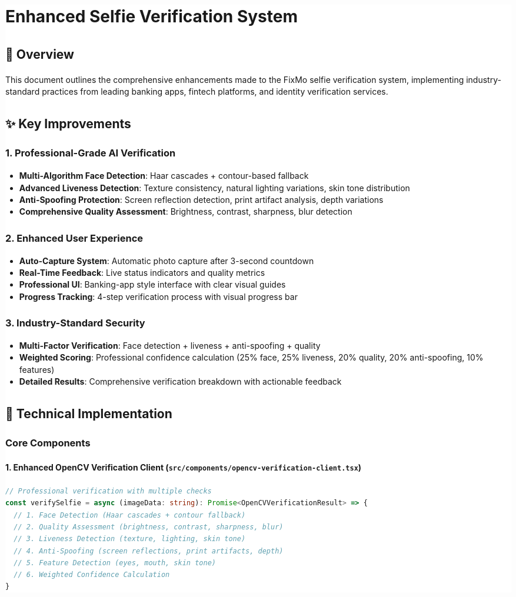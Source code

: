 # Enhanced Selfie Verification System

## 🚀 Overview

This document outlines the comprehensive enhancements made to the FixMo selfie verification system, implementing industry-standard practices from leading banking apps, fintech platforms, and identity verification services.

## ✨ Key Improvements

### 1. **Professional-Grade AI Verification**
- **Multi-Algorithm Face Detection**: Haar cascades + contour-based fallback
- **Advanced Liveness Detection**: Texture consistency, natural lighting variations, skin tone distribution
- **Anti-Spoofing Protection**: Screen reflection detection, print artifact analysis, depth variations
- **Comprehensive Quality Assessment**: Brightness, contrast, sharpness, blur detection

### 2. **Enhanced User Experience**
- **Auto-Capture System**: Automatic photo capture after 3-second countdown
- **Real-Time Feedback**: Live status indicators and quality metrics
- **Professional UI**: Banking-app style interface with clear visual guides
- **Progress Tracking**: 4-step verification process with visual progress bar

### 3. **Industry-Standard Security**
- **Multi-Factor Verification**: Face detection + liveness + anti-spoofing + quality
- **Weighted Scoring**: Professional confidence calculation (25% face, 25% liveness, 20% quality, 20% anti-spoofing, 10% features)
- **Detailed Results**: Comprehensive verification breakdown with actionable feedback

## 🔧 Technical Implementation

### Core Components

#### 1. **Enhanced OpenCV Verification Client** (`src/components/opencv-verification-client.tsx`)
```typescript
// Professional verification with multiple checks
const verifySelfie = async (imageData: string): Promise<OpenCVVerificationResult> => {
  // 1. Face Detection (Haar cascades + contour fallback)
  // 2. Quality Assessment (brightness, contrast, sharpness, blur)
  // 3. Liveness Detection (texture, lighting, skin tone)
  // 4. Anti-Spoofing (screen reflections, print artifacts, depth)
  // 5. Feature Detection (eyes, mouth, skin tone)
  // 6. Weighted Confidence Calculation
}
```
